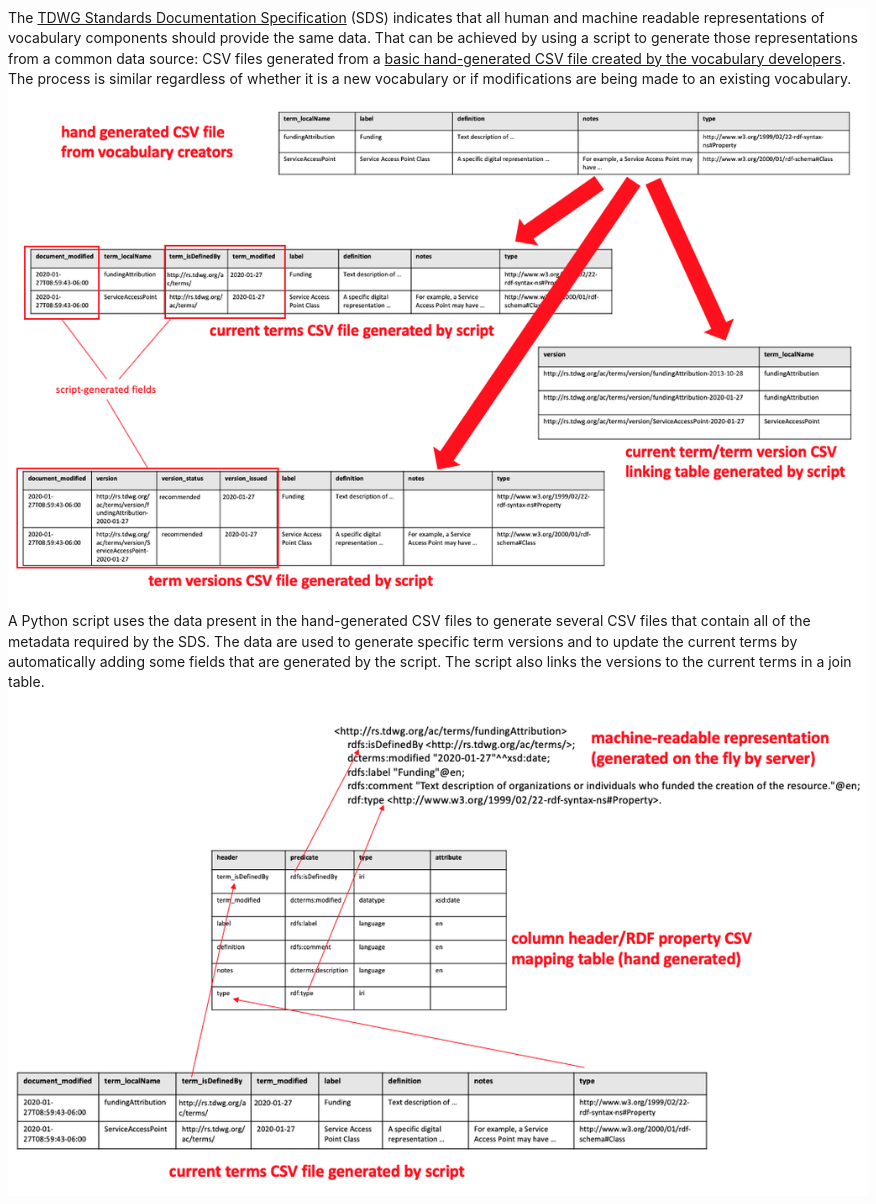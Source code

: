 The [TDWG Standards Documentation Specification](http://rs.tdwg.org/sds/doc/specification/) (SDS) indicates that all human and machine readable representations of vocabulary components should provide the same data. That can be achieved by using a script to generate those representations from a common data source: CSV files generated from a [basic hand-generated CSV file created by the vocabulary developers](create-vocabulary.md). The process is similar regardless of whether it is a new vocabulary or if modifications are being made to an existing vocabulary.

![generation of metadata tables](images/table-generation.png)

A Python script uses the data present in the hand-generated CSV files to generate several CSV files that contain all of the metadata required by the SDS. The data are used to generate specific term versions and to update the current terms by automatically adding some fields that are generated by the script. The script also links the versions to the current terms in a join table.

![generation of machine readable metadata](images/machine-readable-mapping.png)

